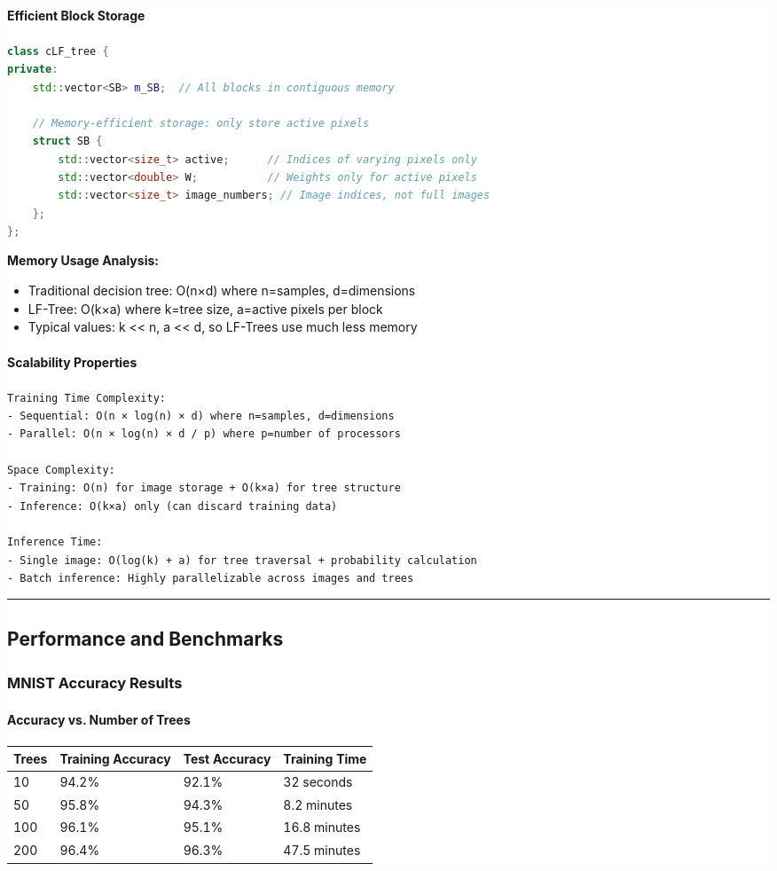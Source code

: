 #### Efficient Block Storage
```cpp
class cLF_tree {
private:
    std::vector<SB> m_SB;  // All blocks in contiguous memory
    
    // Memory-efficient storage: only store active pixels
    struct SB {
        std::vector<size_t> active;      // Indices of varying pixels only
        std::vector<double> W;           // Weights only for active pixels  
        std::vector<size_t> image_numbers; // Image indices, not full images
    };
};
```

**Memory Usage Analysis:**
- Traditional decision tree: O(n×d) where n=samples, d=dimensions
- LF-Tree: O(k×a) where k=tree size, a=active pixels per block
- Typical values: k << n, a << d, so LF-Trees use much less memory

#### Scalability Properties
```
Training Time Complexity:
- Sequential: O(n × log(n) × d) where n=samples, d=dimensions
- Parallel: O(n × log(n) × d / p) where p=number of processors

Space Complexity:
- Training: O(n) for image storage + O(k×a) for tree structure  
- Inference: O(k×a) only (can discard training data)

Inference Time:
- Single image: O(log(k) + a) for tree traversal + probability calculation
- Batch inference: Highly parallelizable across images and trees
```

---

## Performance and Benchmarks

### MNIST Accuracy Results

#### Accuracy vs. Number of Trees
| Trees | Training Accuracy | Test Accuracy | Training Time | 
|-------|------------------|---------------|---------------|
| 10    | 94.2%           | 92.1%         | 32 seconds    |
| 50    | 95.8%           | 94.3%         | 8.2 minutes   |
| 100   | 96.1%           | 95.1%         | 16.8 minutes  |
| 200   | 96.4%           | 96.3%         | 47.5 minutes  |
